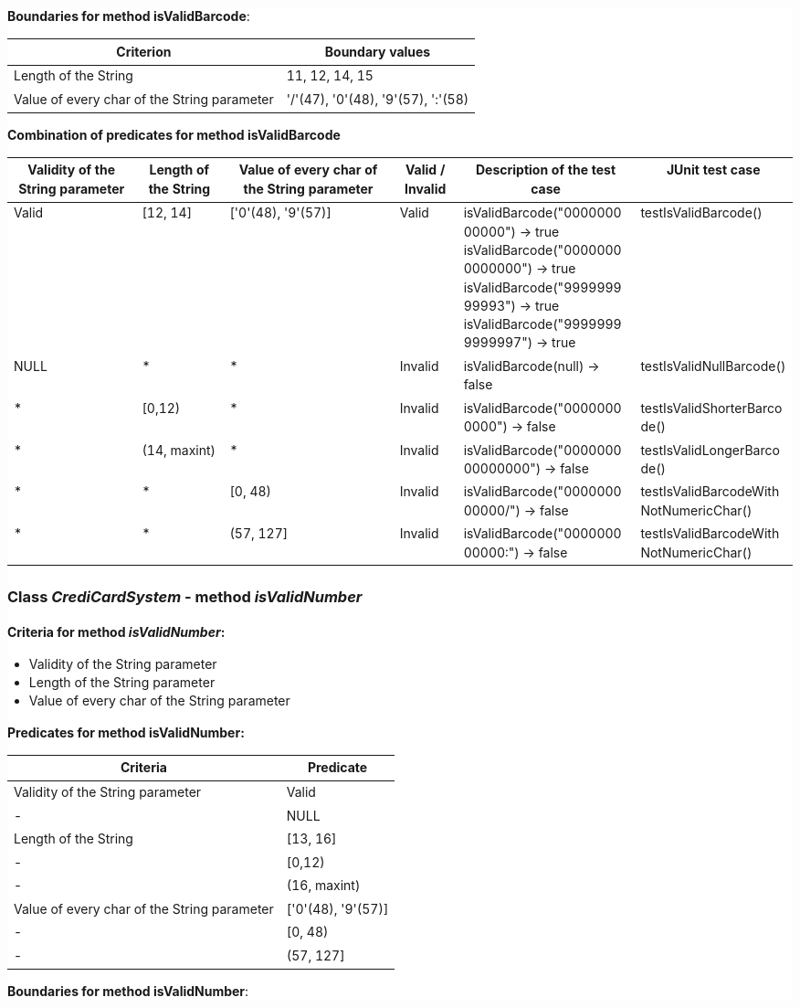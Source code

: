 **Boundaries for method isValidBarcode**:

| Criterion | Boundary values |
| --------- | --------------- |
| Length of the String | 11, 12, 14, 15                |
| Value of every char of the String parameter | '/'(47), '0'(48), '9'(57), ':'(58) |



**Combination of predicates for method isValidBarcode**

| Validity of the String parameter | Length of the String |  Value of every char of the String parameter | Valid / Invalid | Description of the test case | JUnit test case |
|-------                           |-------               |-------                                       |-------          |-------                       |-------          |
| Valid                            | [12, 14]             | ['0'(48), '9'(57)]                           | Valid           | isValidBarcode("000000000000") -> true<br/>isValidBarcode("00000000000000") -> true<br/>isValidBarcode("999999999993") -> true<br/>isValidBarcode("99999999999997") -> true | testIsValidBarcode() |
| NULL                            | *          | *                         | Invalid           | isValidBarcode(null) -> false | testIsValidNullBarcode() |
| *                            | [0,12) | *                         | Invalid           | isValidBarcode("00000000000") -> false | testIsValidShorterBarcode() |
| *                            | (14, maxint) | *                         | Invalid           | isValidBarcode("000000000000000") -> false | testIsValidLongerBarcode() |
| *                            | * | [0, 48) | Invalid           | isValidBarcode("000000000000/") -> false | testIsValidBarcodeWithNotNumericChar() |
| *                            | * | (57, 127] | Invalid           | isValidBarcode("000000000000:") -> false | testIsValidBarcodeWithNotNumericChar() |

### **Class *CrediCardSystem* - method *isValidNumber***


**Criteria for method *isValidNumber*:**


- Validity of the String parameter
- Length of the String parameter
- Value of every char of the String parameter


**Predicates for method isValidNumber:**

| Criteria | Predicate |
| -------- | --------- |
| Validity of the String parameter | Valid |
| - | NULL |
| Length of the String | [13, 16] |
| - | [0,12) |
| - | (16, maxint) |
| Value of every char of the String parameter | ['0'(48), '9'(57)] |
| - | [0, 48) |
| - | (57, 127] |

**Boundaries for method isValidNumber**:
